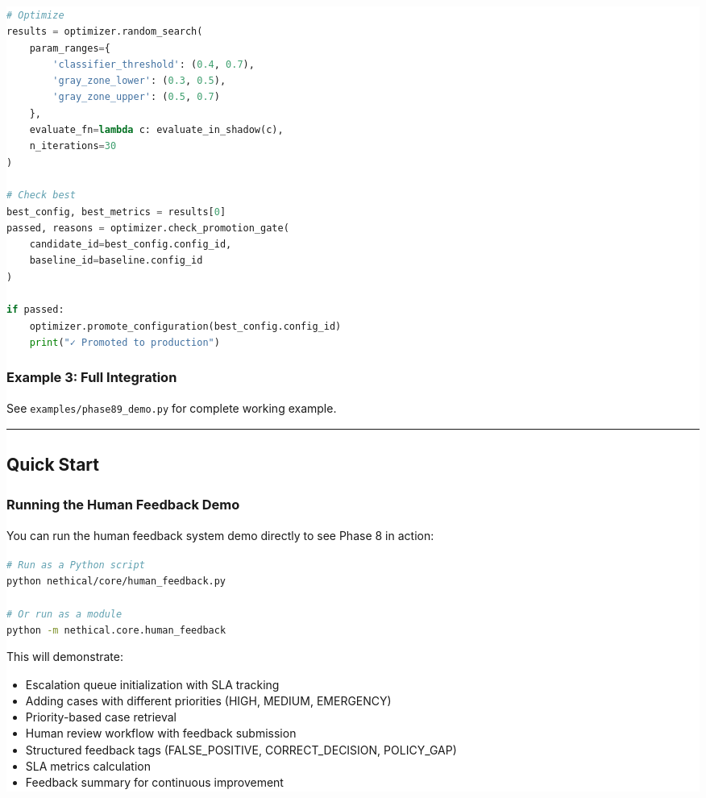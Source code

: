 ```python
# Optimize
results = optimizer.random_search(
    param_ranges={
        'classifier_threshold': (0.4, 0.7),
        'gray_zone_lower': (0.3, 0.5),
        'gray_zone_upper': (0.5, 0.7)
    },
    evaluate_fn=lambda c: evaluate_in_shadow(c),
    n_iterations=30
)

# Check best
best_config, best_metrics = results[0]
passed, reasons = optimizer.check_promotion_gate(
    candidate_id=best_config.config_id,
    baseline_id=baseline.config_id
)

if passed:
    optimizer.promote_configuration(best_config.config_id)
    print("✓ Promoted to production")
```

### Example 3: Full Integration

See `examples/phase89_demo.py` for complete working example.

---

## Quick Start

### Running the Human Feedback Demo

You can run the human feedback system demo directly to see Phase 8 in action:

```bash
# Run as a Python script
python nethical/core/human_feedback.py

# Or run as a module
python -m nethical.core.human_feedback
```

This will demonstrate:
- Escalation queue initialization with SLA tracking
- Adding cases with different priorities (HIGH, MEDIUM, EMERGENCY)
- Priority-based case retrieval
- Human review workflow with feedback submission
- Structured feedback tags (FALSE_POSITIVE, CORRECT_DECISION, POLICY_GAP)
- SLA metrics calculation
- Feedback summary for continuous improvement
